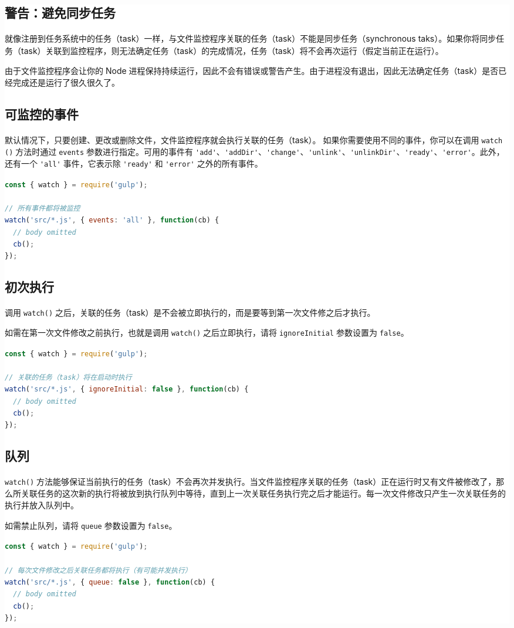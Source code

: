 ## 警告：避免同步任务

就像注册到任务系统中的任务（task）一样，与文件监控程序关联的任务（task）不能是同步任务（synchronous taks）。如果你将同步任务（task）关联到监控程序，则无法确定任务（task）的完成情况，任务（task）将不会再次运行（假定当前正在运行）。

由于文件监控程序会让你的 Node 进程保持持续运行，因此不会有错误或警告产生。由于进程没有退出，因此无法确定任务（task）是否已经完成还是运行了很久很久了。

## 可监控的事件

默认情况下，只要创建、更改或删除文件，文件监控程序就会执行关联的任务（task）。 如果你需要使用不同的事件，你可以在调用 `watch()` 方法时通过 `events` 参数进行指定。可用的事件有 `'add'`、`'addDir'`、`'change'`、`'unlink'`、`'unlinkDir'`、`'ready'`、`'error'`。此外，还有一个 `'all'` 事件，它表示除 `'ready'` 和 `'error'` 之外的所有事件。

```js
const { watch } = require('gulp');

// 所有事件都将被监控
watch('src/*.js', { events: 'all' }, function(cb) {
  // body omitted
  cb();
});
```

## 初次执行

调用 `watch()` 之后，关联的任务（task）是不会被立即执行的，而是要等到第一次文件修之后才执行。

如需在第一次文件修改之前执行，也就是调用 `watch()` 之后立即执行，请将 `ignoreInitial` 参数设置为 `false`。

```js
const { watch } = require('gulp');

// 关联的任务（task）将在启动时执行
watch('src/*.js', { ignoreInitial: false }, function(cb) {
  // body omitted
  cb();
});
```

## 队列

`watch()` 方法能够保证当前执行的任务（task）不会再次并发执行。当文件监控程序关联的任务（task）正在运行时又有文件被修改了，那么所关联任务的这次新的执行将被放到执行队列中等待，直到上一次关联任务执行完之后才能运行。每一次文件修改只产生一次关联任务的执行并放入队列中。

如需禁止队列，请将 `queue` 参数设置为 `false`。

```js
const { watch } = require('gulp');

// 每次文件修改之后关联任务都将执行（有可能并发执行）
watch('src/*.js', { queue: false }, function(cb) {
  // body omitted
  cb();
});
```
